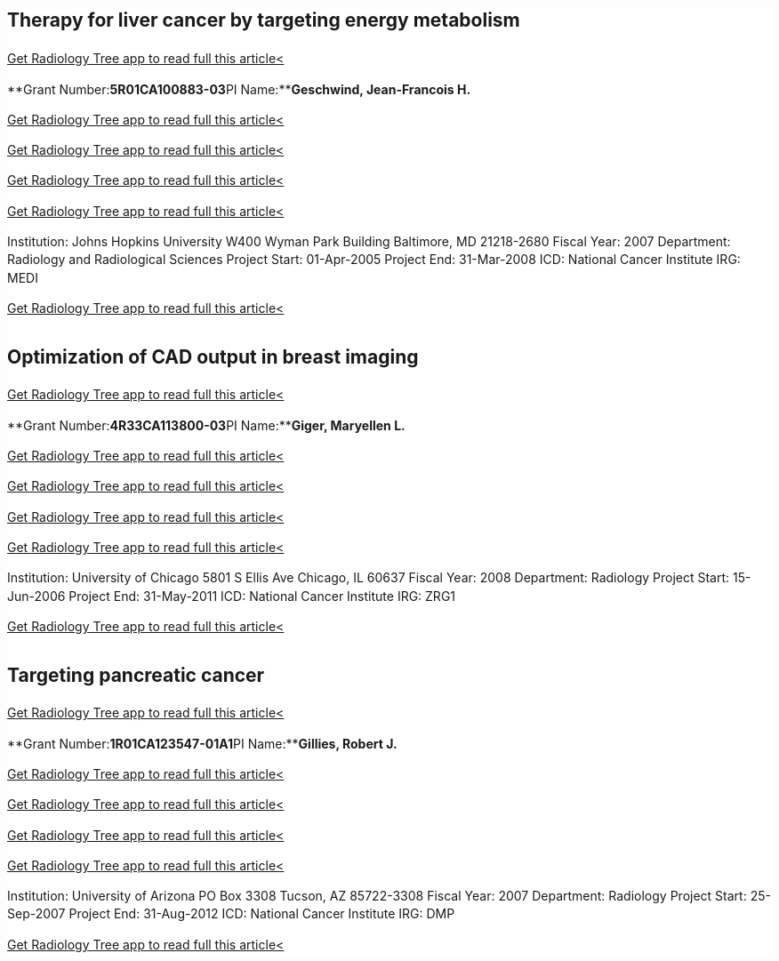 ## Therapy for liver cancer by targeting energy metabolism

[Get Radiology Tree app to read full this article<](https://clinicalpub.com/app)

**Grant Number:****5R01CA100883-03****PI Name:****Geschwind, Jean-Francois H.**

[Get Radiology Tree app to read full this article<](https://clinicalpub.com/app)

[Get Radiology Tree app to read full this article<](https://clinicalpub.com/app)

[Get Radiology Tree app to read full this article<](https://clinicalpub.com/app)

[Get Radiology Tree app to read full this article<](https://clinicalpub.com/app)

Institution: Johns Hopkins University W400 Wyman Park Building Baltimore, MD 21218-2680 Fiscal Year: 2007 Department: Radiology and Radiological Sciences Project Start: 01-Apr-2005 Project End: 31-Mar-2008 ICD: National Cancer Institute IRG: MEDI

[Get Radiology Tree app to read full this article<](https://clinicalpub.com/app)

## Optimization of CAD output in breast imaging

[Get Radiology Tree app to read full this article<](https://clinicalpub.com/app)

**Grant Number:****4R33CA113800-03****PI Name:****Giger, Maryellen L.**

[Get Radiology Tree app to read full this article<](https://clinicalpub.com/app)

[Get Radiology Tree app to read full this article<](https://clinicalpub.com/app)

[Get Radiology Tree app to read full this article<](https://clinicalpub.com/app)

[Get Radiology Tree app to read full this article<](https://clinicalpub.com/app)

Institution: University of Chicago 5801 S Ellis Ave Chicago, IL 60637 Fiscal Year: 2008 Department: Radiology Project Start: 15-Jun-2006 Project End: 31-May-2011 ICD: National Cancer Institute IRG: ZRG1

[Get Radiology Tree app to read full this article<](https://clinicalpub.com/app)

## Targeting pancreatic cancer

[Get Radiology Tree app to read full this article<](https://clinicalpub.com/app)

**Grant Number:****1R01CA123547-01A1****PI Name:****Gillies, Robert J.**

[Get Radiology Tree app to read full this article<](https://clinicalpub.com/app)

[Get Radiology Tree app to read full this article<](https://clinicalpub.com/app)

[Get Radiology Tree app to read full this article<](https://clinicalpub.com/app)

[Get Radiology Tree app to read full this article<](https://clinicalpub.com/app)

Institution: University of Arizona PO Box 3308 Tucson, AZ 85722-3308 Fiscal Year: 2007 Department: Radiology Project Start: 25-Sep-2007 Project End: 31-Aug-2012 ICD: National Cancer Institute IRG: DMP

[Get Radiology Tree app to read full this article<](https://clinicalpub.com/app)
